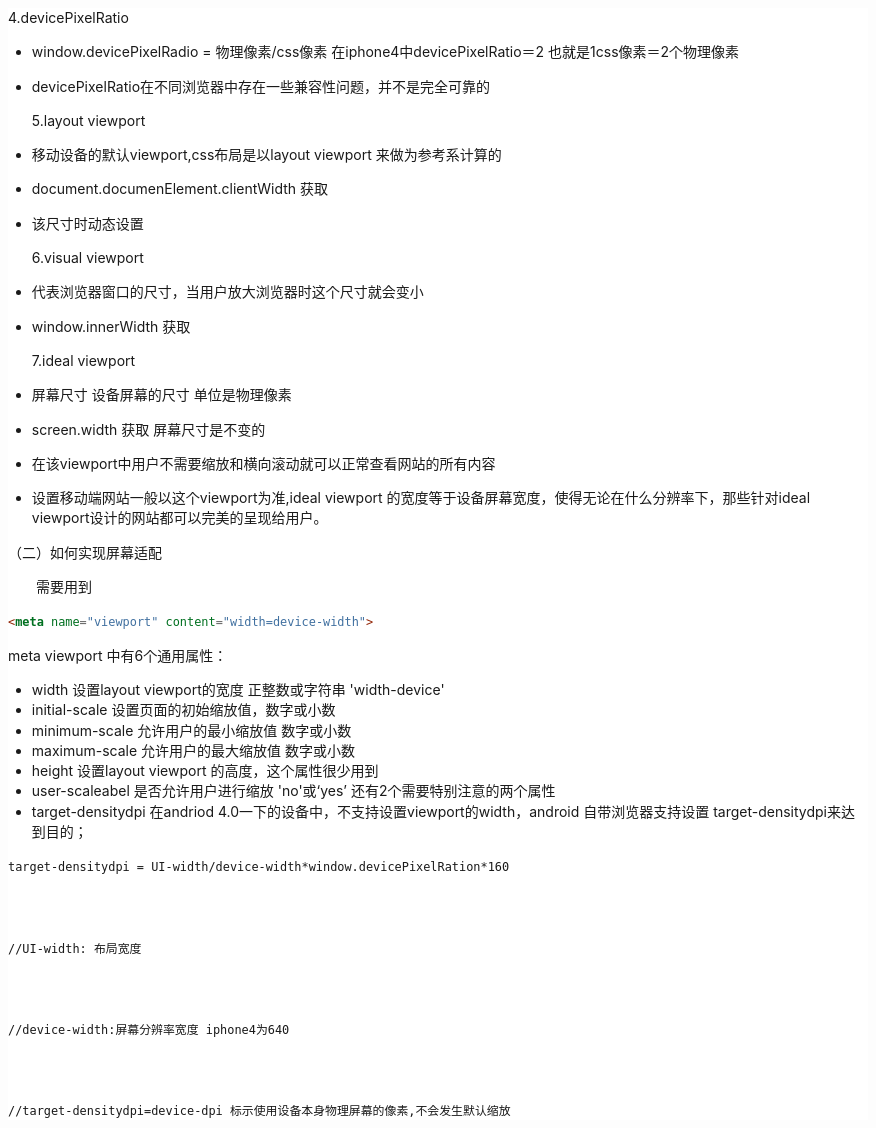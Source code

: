   4.devicePixelRatio

- window.devicePixelRadio = 物理像素/css像素 在iphone4中devicePixelRatio＝2 也就是1css像素＝2个物理像素
- devicePixelRatio在不同浏览器中存在一些兼容性问题，并不是完全可靠的

  5.layout viewport

- 移动设备的默认viewport,css布局是以layout viewport 来做为参考系计算的
- document.documenElement.clientWidth 获取
- 该尺寸时动态设置

  6.visual viewport

- 代表浏览器窗口的尺寸，当用户放大浏览器时这个尺寸就会变小
- window.innerWidth 获取

  7.ideal viewport

- 屏幕尺寸 设备屏幕的尺寸 单位是物理像素
- screen.width 获取 屏幕尺寸是不变的
- 在该viewport中用户不需要缩放和横向滚动就可以正常查看网站的所有内容
- 设置移动端网站一般以这个viewport为准,ideal viewport 的宽度等于设备屏幕宽度，使得无论在什么分辨率下，那些针对ideal viewport设计的网站都可以完美的呈现给用户。

（二）如何实现屏幕适配

　　需要用到

```html
<meta name="viewport" content="width=device-width">
```

meta viewport 中有6个通用属性：

- width 设置layout viewport的宽度 正整数或字符串 'width-device'
- initial-scale 设置页面的初始缩放值，数字或小数
- minimum-scale 允许用户的最小缩放值 数字或小数
- maximum-scale 允许用户的最大缩放值 数字或小数
- height 设置layout viewport 的高度，这个属性很少用到
- user-scaleabel 是否允许用户进行缩放 'no'或‘yes’ 还有2个需要特别注意的两个属性
- target-densitydpi 在andriod 4.0一下的设备中，不支持设置viewport的width，android 自带浏览器支持设置 target-densitydpi来达到目的；

```html
target-densitydpi = UI-width/device-width*window.devicePixelRation*160



//UI-width: 布局宽度



//device-width:屏幕分辨率宽度 iphone4为640



//target-densitydpi=device-dpi 标示使用设备本身物理屏幕的像素,不会发生默认缩放
```
